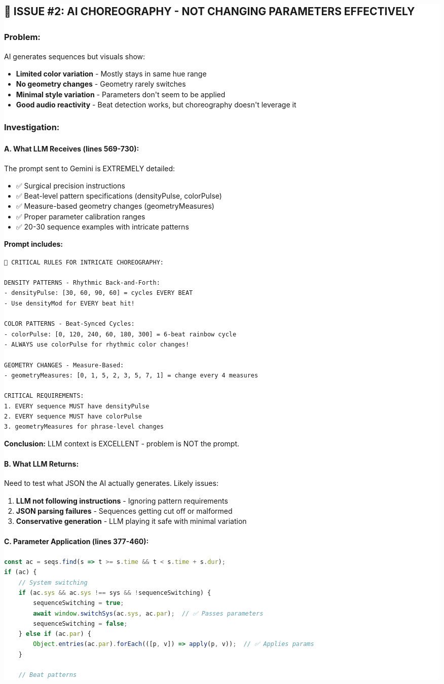 
## 🔴 ISSUE #2: AI CHOREOGRAPHY - NOT CHANGING PARAMETERS EFFECTIVELY

### **Problem:**
AI generates sequences but visuals show:
- **Limited color variation** - Mostly stays in same hue range
- **No geometry changes** - Geometry rarely switches
- **Minimal style variation** - Parameters don't seem to be applied
- **Good audio reactivity** - Beat detection works, but choreography doesn't leverage it

### **Investigation:**

#### **A. What LLM Receives (lines 569-730):**
The prompt sent to Gemini is EXTREMELY detailed:
- ✅ Surgical precision instructions
- ✅ Beat-level pattern specifications (densityPulse, colorPulse)
- ✅ Measure-based geometry changes (geometryMeasures)
- ✅ Proper parameter calibration ranges
- ✅ 20-30 sequence examples with intricate patterns

**Prompt includes:**
```
🎯 CRITICAL RULES FOR INTRICATE CHOREOGRAPHY:

DENSITY PATTERNS - Rhythmic Back-and-Forth:
- densityPulse: [30, 60, 90, 60] = cycles EVERY BEAT
- Use densityMod for EVERY beat hit!

COLOR PATTERNS - Beat-Synced Cycles:
- colorPulse: [0, 120, 240, 60, 180, 300] = 6-beat rainbow cycle
- ALWAYS use colorPulse for rhythmic color changes!

GEOMETRY CHANGES - Measure-Based:
- geometryMeasures: [0, 1, 5, 2, 3, 5, 7, 1] = change every 4 measures

CRITICAL REQUIREMENTS:
1. EVERY sequence MUST have densityPulse
2. EVERY sequence MUST have colorPulse
3. geometryMeasures for phrase-level changes
```

**Conclusion:** LLM context is EXCELLENT - problem is NOT the prompt.

#### **B. What LLM Returns:**
Need to test what JSON the AI actually generates. Likely issues:
1. **LLM not following instructions** - Ignoring pattern requirements
2. **JSON parsing failures** - Sequences getting cut off or malformed
3. **Conservative generation** - LLM playing it safe with minimal variation

#### **C. Parameter Application (lines 377-460):**
```javascript
const ac = seqs.find(s => t >= s.time && t < s.time + s.dur);
if (ac) {
    // System switching
    if (ac.sys && ac.sys !== sys && !sequenceSwitching) {
        sequenceSwitching = true;
        await window.switchSys(ac.sys, ac.par);  // ✅ Passes parameters
        sequenceSwitching = false;
    } else if (ac.par) {
        Object.entries(ac.par).forEach(([p, v]) => apply(p, v));  // ✅ Applies params
    }

    // Beat patterns
```